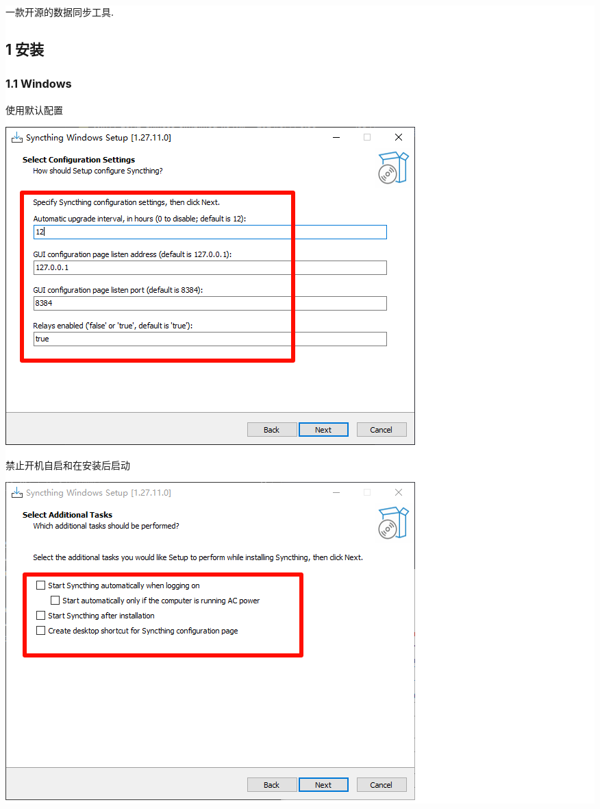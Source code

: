 一款开源的数据同步工具.

## 1 安装

### 1.1 Windows

使用默认配置

![使用默认配置](./../../../../../../images/%E9%85%8D%E7%BD%AE%20Syncthing%20%E6%95%B0%E6%8D%AE%E5%90%8C%E6%AD%A5/%E4%BD%BF%E7%94%A8%E9%BB%98%E8%AE%A4%E9%85%8D%E7%BD%AE.png)

禁止开机自启和在安装后启动

![禁止开机自启和安装后启动](./../../../../../../images/%E9%85%8D%E7%BD%AE%20Syncthing%20%E6%95%B0%E6%8D%AE%E5%90%8C%E6%AD%A5/%E7%A6%81%E6%AD%A2%E5%BC%80%E6%9C%BA%E8%87%AA%E5%90%AF%E5%92%8C%E5%AE%89%E8%A3%85%E5%90%8E%E5%90%AF%E5%8A%A8.png)
